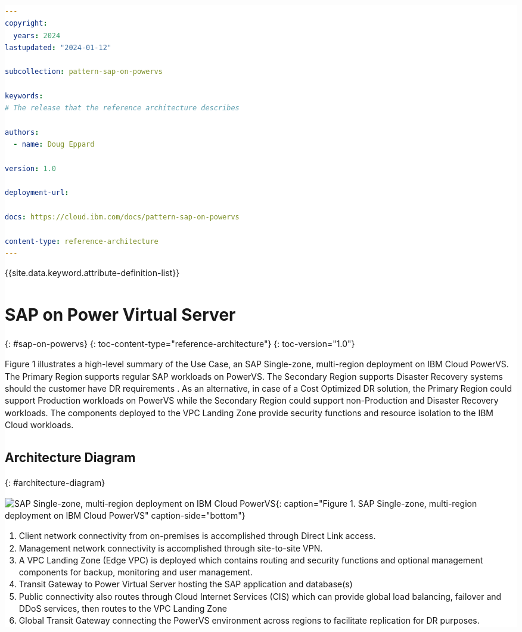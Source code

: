 ```yaml
---
copyright:
  years: 2024
lastupdated: "2024-01-12"

subcollection: pattern-sap-on-powervs

keywords:
# The release that the reference architecture describes

authors:
  - name: Doug Eppard

version: 1.0

deployment-url:

docs: https://cloud.ibm.com/docs/pattern-sap-on-powervs

content-type: reference-architecture
---
```

{{site.data.keyword.attribute-definition-list}}

# SAP on Power Virtual Server
{: #sap-on-powervs}
{: toc-content-type="reference-architecture"}
{: toc-version="1.0"}

Figure 1 illustrates a high-level summary of the Use Case, an SAP Single-zone, multi-region deployment on IBM Cloud PowerVS.  The Primary Region supports regular SAP workloads on PowerVS. The Secondary Region supports Disaster Recovery systems should the customer have DR requirements . As an alternative, in case of a Cost Optimized DR solution, the Primary Region could support Production workloads on PowerVS while the Secondary Region could support non-Production and Disaster Recovery workloads. The components deployed to the VPC Landing Zone provide security functions and resource isolation to the IBM Cloud workloads.

## Architecture Diagram
{: #architecture-diagram}

![SAP Single-zone, multi-region deployment on IBM Cloud PowerVS](image1.png){: caption="Figure 1. SAP Single-zone, multi-region deployment on IBM Cloud PowerVS" caption-side="bottom"}


1.	Client network connectivity from on-premises is accomplished through Direct Link access.
2.	Management network connectivity is accomplished through site-to-site VPN.
3.	A VPC Landing Zone (Edge VPC) is deployed which contains routing and security functions and optional management components for backup, monitoring and user management.
4.	Transit Gateway to Power Virtual Server hosting the SAP application and database(s)
5.	Public connectivity also routes through Cloud Internet Services (CIS) which can provide global load balancing, failover and DDoS services, then routes to the VPC Landing Zone
6.	Global Transit Gateway connecting the PowerVS environment across regions to facilitate replication for DR purposes.
